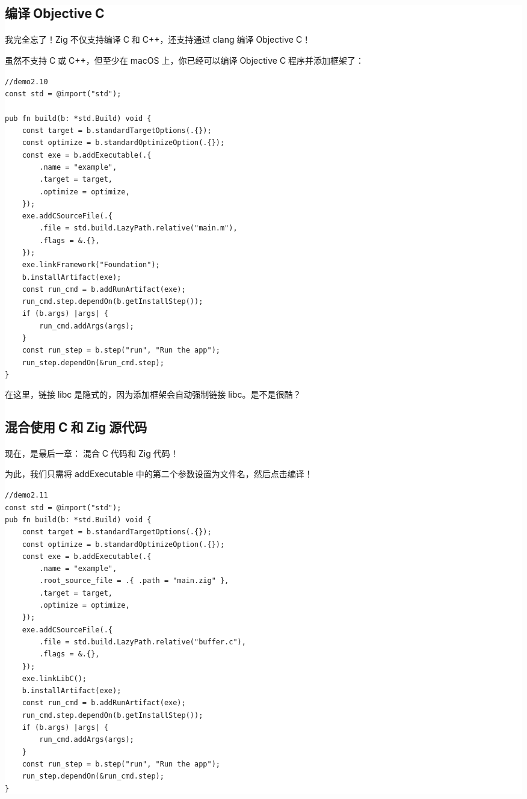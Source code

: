 ## 编译 Objective C

我完全忘了！Zig 不仅支持编译 C 和 C++，还支持通过 clang 编译 Objective C！

虽然不支持 C 或 C++，但至少在 macOS 上，你已经可以编译 Objective C 程序并添加框架了：

    //demo2.10
    const std = @import("std");

    pub fn build(b: *std.Build) void {
        const target = b.standardTargetOptions(.{});
        const optimize = b.standardOptimizeOption(.{});
        const exe = b.addExecutable(.{
            .name = "example",
            .target = target,
            .optimize = optimize,
        });
        exe.addCSourceFile(.{
            .file = std.build.LazyPath.relative("main.m"),
            .flags = &.{},
        });
        exe.linkFramework("Foundation");
        b.installArtifact(exe);
        const run_cmd = b.addRunArtifact(exe);
        run_cmd.step.dependOn(b.getInstallStep());
        if (b.args) |args| {
            run_cmd.addArgs(args);
        }
        const run_step = b.step("run", "Run the app");
        run_step.dependOn(&run_cmd.step);
    }

在这里，链接 libc 是隐式的，因为添加框架会自动强制链接 libc。是不是很酷？

## 混合使用 C 和 Zig 源代码

现在，是最后一章： 混合 C 代码和 Zig 代码！

为此，我们只需将 addExecutable 中的第二个参数设置为文件名，然后点击编译！

    //demo2.11
    const std = @import("std");
    pub fn build(b: *std.Build) void {
        const target = b.standardTargetOptions(.{});
        const optimize = b.standardOptimizeOption(.{});
        const exe = b.addExecutable(.{
            .name = "example",
            .root_source_file = .{ .path = "main.zig" },
            .target = target,
            .optimize = optimize,
        });
        exe.addCSourceFile(.{
            .file = std.build.LazyPath.relative("buffer.c"),
            .flags = &.{},
        });
        exe.linkLibC();
        b.installArtifact(exe);
        const run_cmd = b.addRunArtifact(exe);
        run_cmd.step.dependOn(b.getInstallStep());
        if (b.args) |args| {
            run_cmd.addArgs(args);
        }
        const run_step = b.step("run", "Run the app");
        run_step.dependOn(&run_cmd.step);
    }
